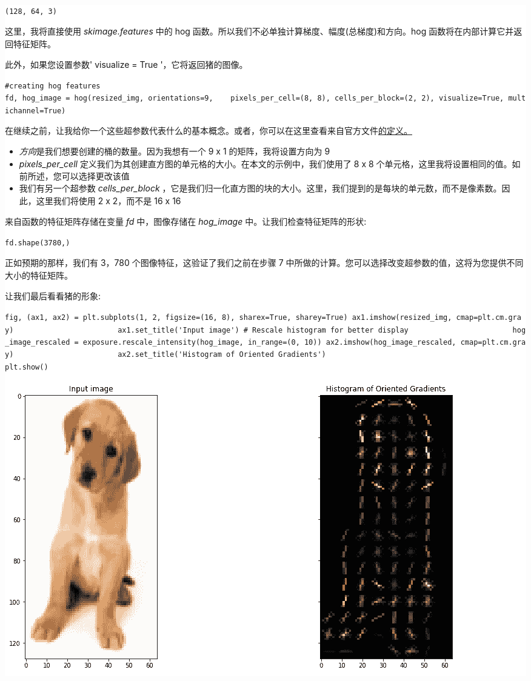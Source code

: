 ```
(128, 64, 3)
```

这里，我将直接使用 *skimage.features* 中的 hog 函数。所以我们不必单独计算梯度、幅度(总梯度)和方向。hog 函数将在内部计算它并返回特征矩阵。

此外，如果您设置参数' visualize = True '，它将返回猪的图像。

```
#creating hog features                        
fd, hog_image = hog(resized_img, orientations=9,    pixels_per_cell=(8, 8), cells_per_block=(2, 2), visualize=True, multichannel=True)
```

在继续之前，让我给你一个这些超参数代表什么的基本概念。或者，你可以在这里查看来自官方文件[的定义。](https://scikit-image.org/docs/dev/api/skimage.feature.html#skimage.feature.hog)

*   *方向*是我们想要创建的桶的数量。因为我想有一个 9 x 1 的矩阵，我将设置方向为 9
*   *pixels_per_cell* 定义我们为其创建直方图的单元格的大小。在本文的示例中，我们使用了 8 x 8 个单元格，这里我将设置相同的值。如前所述，您可以选择更改该值
*   我们有另一个超参数 *cells_per_block* ，它是我们归一化直方图的块的大小。这里，我们提到的是每块的单元数，而不是像素数。因此，这里我们将使用 2 x 2，而不是 16 x 16

来自函数的特征矩阵存储在变量 *fd* 中，图像存储在 *hog_image* 中。让我们检查特征矩阵的形状:

```
fd.shape(3780,)
```

正如预期的那样，我们有 3，780 个图像特征，这验证了我们之前在步骤 7 中所做的计算。您可以选择改变超参数的值，这将为您提供不同大小的特征矩阵。

让我们最后看看猪的形象:

```
fig, (ax1, ax2) = plt.subplots(1, 2, figsize=(16, 8), sharex=True, sharey=True) ax1.imshow(resized_img, cmap=plt.cm.gray)                        ax1.set_title('Input image') # Rescale histogram for better display                        hog_image_rescaled = exposure.rescale_intensity(hog_image, in_range=(0, 10)) ax2.imshow(hog_image_rescaled, cmap=plt.cm.gray)                        ax2.set_title('Histogram of Oriented Gradients')                                               plt.show()
```

![](img/756a133463b9c66b3cb301163f62f5e4.png)
